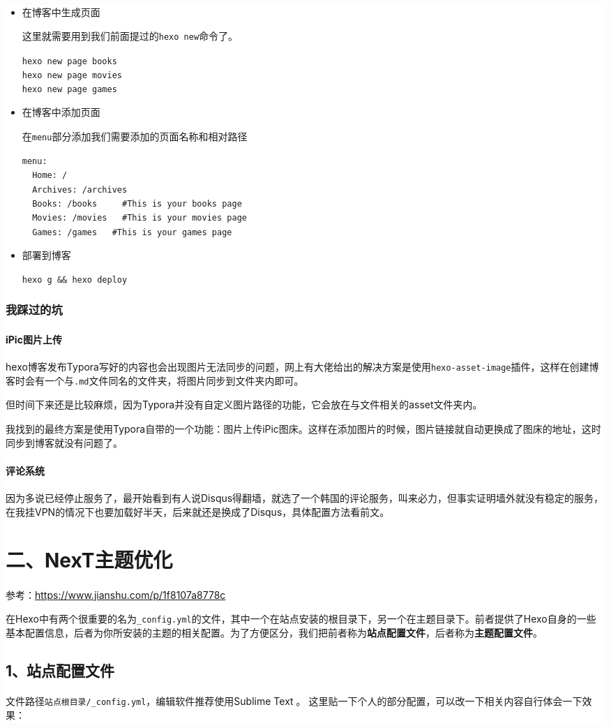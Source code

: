 - 在博客中生成页面

  这里就需要用到我们前面提过的`hexo new`命令了。

  ```
  hexo new page books
  hexo new page movies
  hexo new page games
  ```

- 在博客中添加页面

  在`menu`部分添加我们需要添加的页面名称和相对路径

  ```
  menu:
    Home: /
    Archives: /archives
    Books: /books     #This is your books page
    Movies: /movies   #This is your movies page
    Games: /games   #This is your games page
  ```

- 部署到博客

  ```
  hexo g && hexo deploy
  ```

### 我踩过的坑

#### iPic图片上传

hexo博客发布Typora写好的内容也会出现图片无法同步的问题，网上有大佬给出的解决方案是使用`hexo-asset-image`插件，这样在创建博客时会有一个与`.md`文件同名的文件夹，将图片同步到文件夹内即可。

但时间下来还是比较麻烦，因为Typora并没有自定义图片路径的功能，它会放在与文件相关的asset文件夹内。

我找到的最终方案是使用Typora自带的一个功能：图片上传iPic图床。这样在添加图片的时候，图片链接就自动更换成了图床的地址，这时同步到博客就没有问题了。

#### 评论系统

因为多说已经停止服务了，最开始看到有人说Disqus得翻墙，就选了一个韩国的评论服务，叫来必力，但事实证明墙外就没有稳定的服务，在我挂VPN的情况下也要加载好半天，后来就还是换成了Disqus，具体配置方法看前文。



# 二、NexT主题优化

参考：https://www.jianshu.com/p/1f8107a8778c

在Hexo中有两个很重要的名为`_config.yml`的文件，其中一个在站点安装的根目录下，另一个在主题目录下。前者提供了Hexo自身的一些基本配置信息，后者为你所安装的主题的相关配置。为了方便区分，我们把前者称为**站点配置文件**，后者称为**主题配置文件**。

## 1、站点配置文件

文件路径`站点根目录/_config.yml`，编辑软件推荐使用Sublime Text 。
这里贴一下个人的部分配置，可以改一下相关内容自行体会一下效果：
